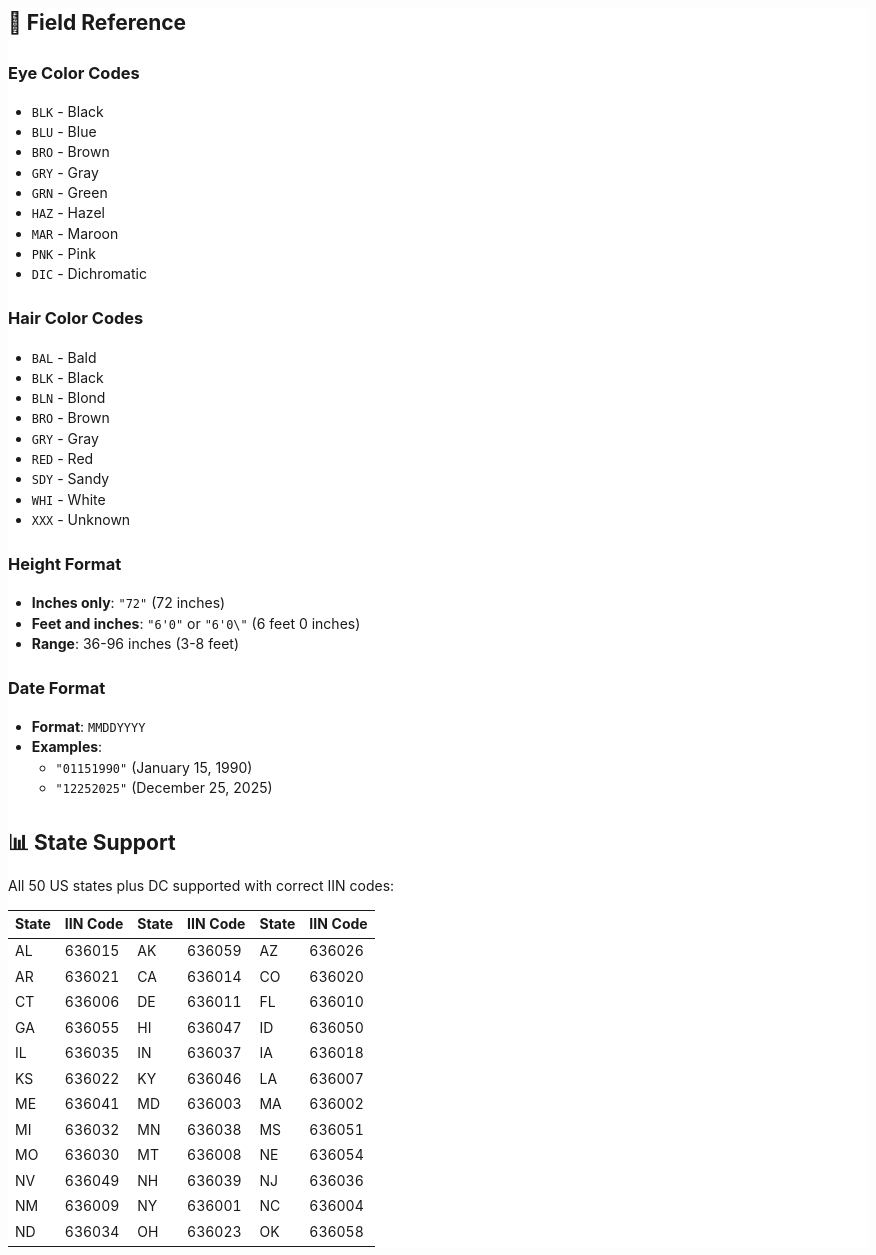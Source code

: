 
## 📝 Field Reference

### Eye Color Codes
- `BLK` - Black
- `BLU` - Blue  
- `BRO` - Brown
- `GRY` - Gray
- `GRN` - Green
- `HAZ` - Hazel
- `MAR` - Maroon
- `PNK` - Pink
- `DIC` - Dichromatic

### Hair Color Codes
- `BAL` - Bald
- `BLK` - Black
- `BLN` - Blond
- `BRO` - Brown
- `GRY` - Gray
- `RED` - Red
- `SDY` - Sandy
- `WHI` - White
- `XXX` - Unknown

### Height Format
- **Inches only**: `"72"` (72 inches)
- **Feet and inches**: `"6'0"` or `"6'0\"` (6 feet 0 inches)
- **Range**: 36-96 inches (3-8 feet)

### Date Format
- **Format**: `MMDDYYYY`
- **Examples**: 
  - `"01151990"` (January 15, 1990)
  - `"12252025"` (December 25, 2025)

## 📊 State Support

All 50 US states plus DC supported with correct IIN codes:

| State | IIN Code | State | IIN Code | State | IIN Code |
|-------|----------|-------|----------|-------|-----------|
| AL | 636015 | AK | 636059 | AZ | 636026 |
| AR | 636021 | CA | 636014 | CO | 636020 |
| CT | 636006 | DE | 636011 | FL | 636010 |
| GA | 636055 | HI | 636047 | ID | 636050 |
| IL | 636035 | IN | 636037 | IA | 636018 |
| KS | 636022 | KY | 636046 | LA | 636007 |
| ME | 636041 | MD | 636003 | MA | 636002 |
| MI | 636032 | MN | 636038 | MS | 636051 |
| MO | 636030 | MT | 636008 | NE | 636054 |
| NV | 636049 | NH | 636039 | NJ | 636036 |
| NM | 636009 | NY | 636001 | NC | 636004 |
| ND | 636034 | OH | 636023 | OK | 636058 |